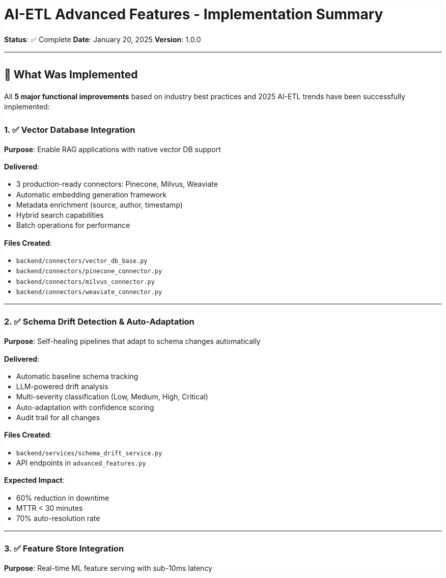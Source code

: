 # AI-ETL Advanced Features - Implementation Summary

**Status**: ✅ Complete
**Date**: January 20, 2025
**Version**: 1.0.0

---

## 🎯 What Was Implemented

All **5 major functional improvements** based on industry best practices and 2025 AI-ETL trends have been successfully implemented:

### 1. ✅ Vector Database Integration
**Purpose**: Enable RAG applications with native vector DB support

**Delivered**:
- 3 production-ready connectors: Pinecone, Milvus, Weaviate
- Automatic embedding generation framework
- Metadata enrichment (source, author, timestamp)
- Hybrid search capabilities
- Batch operations for performance

**Files Created**:
- `backend/connectors/vector_db_base.py`
- `backend/connectors/pinecone_connector.py`
- `backend/connectors/milvus_connector.py`
- `backend/connectors/weaviate_connector.py`

---

### 2. ✅ Schema Drift Detection & Auto-Adaptation
**Purpose**: Self-healing pipelines that adapt to schema changes automatically

**Delivered**:
- Automatic baseline schema tracking
- LLM-powered drift analysis
- Multi-severity classification (Low, Medium, High, Critical)
- Auto-adaptation with confidence scoring
- Audit trail for all changes

**Files Created**:
- `backend/services/schema_drift_service.py`
- API endpoints in `advanced_features.py`

**Expected Impact**:
- 60% reduction in downtime
- MTTR < 30 minutes
- 70% auto-resolution rate

---

### 3. ✅ Feature Store Integration
**Purpose**: Real-time ML feature serving with sub-10ms latency
